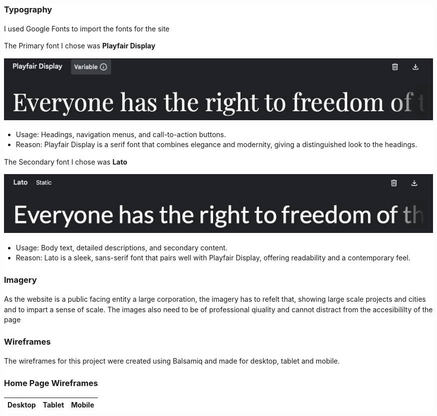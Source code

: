 ### Typography 

I used Google Fonts to import the fonts for the site

The Primary font I chose was **Playfair Display**

![Playfair Display Font Preview](documentation/playfair-display-font-preview.png)

- Usage: Headings, navigation menus, and call-to-action buttons.
- Reason: Playfair Display is a serif font that combines elegance and modernity, giving a distinguished look to the headings.

The Secondary font I chose was **Lato**

![Playfair Display Font Preview](documentation/lato-font-preview.png)

- Usage: Body text, detailed descriptions, and secondary content.
- Reason: Lato is a sleek, sans-serif font that pairs well with Playfair Display, offering readability and a contemporary feel.

### Imagery

As the website is a public facing entity a large corporation, the imagery has to refelt that, showing large scale projects and cities and to impart a sense of scale. The images also need to be of professional qiuality and cannot distract from the accesibililty of the page

### Wireframes

The wireframes for this project were created using Balsamiq and made for desktop, tablet and mobile.

### Home Page Wireframes

| Desktop | Tablet | Mobile|
|:-:|:-:|:-:|